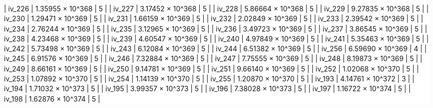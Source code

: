 | iv_226 | 1.35955 × 10^368 | 5 |
| iv_227 | 3.17452 × 10^368 | 5 |
| iv_228 | 5.86664 × 10^368 | 5 |
| iv_229 | 9.27835 × 10^368 | 5 |
| iv_230 | 1.29471 × 10^369 | 5 |
| iv_231 | 1.66159 × 10^369 | 5 |
| iv_232 | 2.02849 × 10^369 | 5 |
| iv_233 | 2.39542 × 10^369 | 5 |
| iv_234 | 2.76244 × 10^369 | 5 |
| iv_235 | 3.12965 × 10^369 | 5 |
| iv_236 | 3.49723 × 10^369 | 5 |
| iv_237 | 3.86545 × 10^369 | 5 |
| iv_238 | 4.23468 × 10^369 | 5 |
| iv_239 | 4.60547 × 10^369 | 5 |
| iv_240 | 4.97849 × 10^369 | 5 |
| iv_241 | 5.35463 × 10^369 | 5 |
| iv_242 | 5.73498 × 10^369 | 5 |
| iv_243 | 6.12084 × 10^369 | 5 |
| iv_244 | 6.51382 × 10^369 | 5 |
| iv_256 | 6.59690 × 10^369 | 4 |
| iv_245 | 6.91576 × 10^369 | 5 |
| iv_246 | 7.32884 × 10^369 | 5 |
| iv_247 | 7.75555 × 10^369 | 5 |
| iv_248 | 8.19873 × 10^369 | 5 |
| iv_249 | 8.66161 × 10^369 | 5 |
| iv_250 | 9.14781 × 10^369 | 5 |
| iv_251 | 9.66140 × 10^369 | 5 |
| iv_252 | 1.02068 × 10^370 | 5 |
| iv_253 | 1.07892 × 10^370 | 5 |
| iv_254 | 1.14139 × 10^370 | 5 |
| iv_255 | 1.20870 × 10^370 | 5 |
| iv_193 | 4.14761 × 10^372 | 3 |
| iv_194 | 1.71032 × 10^373 | 5 |
| iv_195 | 3.99357 × 10^373 | 5 |
| iv_196 | 7.38028 × 10^373 | 5 |
| iv_197 | 1.16722 × 10^374 | 5 |
| iv_198 | 1.62876 × 10^374 | 5 |